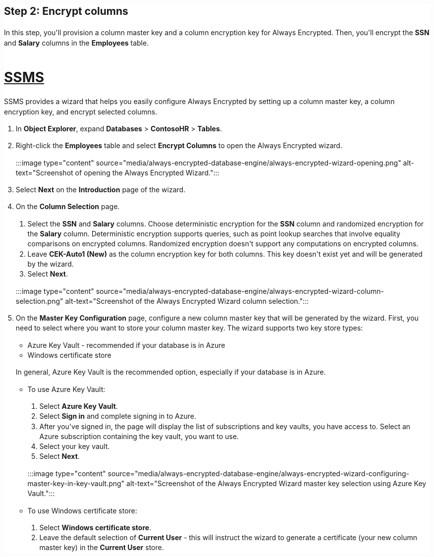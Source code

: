 
## Step 2: Encrypt columns

In this step, you'll provision a column master key and a column encryption key for Always Encrypted. Then, you'll encrypt the **SSN** and **Salary** columns in the **Employees** table.

# [SSMS](#tab/ssms)

SSMS provides a wizard that helps you easily configure Always Encrypted by setting up a column master key, a column encryption key, and encrypt selected columns.

1. In **Object Explorer**, expand **Databases** > **ContosoHR** > **Tables**.
1. Right-click the **Employees** table and select **Encrypt Columns** to open the Always Encrypted wizard.

   :::image type="content" source="media/always-encrypted-database-engine/always-encrypted-wizard-opening.png" alt-text="Screenshot of opening the Always Encrypted Wizard.":::

1. Select **Next** on the **Introduction** page of the wizard.
1. On the **Column Selection** page.
   1. Select the **SSN** and **Salary** columns. Choose deterministic encryption for the **SSN** column and randomized encryption for the **Salary** column. Deterministic encryption supports queries, such as point lookup searches that involve equality comparisons on encrypted columns. Randomized encryption doesn't support any computations on encrypted columns.
   1. Leave **CEK-Auto1 (New)** as the column encryption key for both columns. This key doesn't exist yet and will be generated by the wizard.
   1. Select **Next**.

   :::image type="content" source="media/always-encrypted-database-engine/always-encrypted-wizard-column-selection.png" alt-text="Screenshot of the Always Encrypted Wizard column selection.":::

1. On the **Master Key Configuration** page, configure a new column master key that will be generated by the wizard. First, you need to select where you want to store your column master key. The wizard supports two key store types:

   - Azure Key Vault - recommended if your database is in Azure
   - Windows certificate store

   In general, Azure Key Vault is the recommended option, especially if your database is in Azure.

   - To use Azure Key Vault:
     1. Select **Azure Key Vault**.
     1. Select **Sign in** and complete signing in to Azure. 
     1. After you've signed in, the page will display the list of subscriptions and key vaults, you have access to. Select an Azure subscription containing the key vault, you want to use.
     1. Select your key vault.
     1. Select **Next**.

     :::image type="content" source="media/always-encrypted-database-engine/always-encrypted-wizard-configuring-master-key-in-key-vault.png" alt-text="Screenshot of the Always Encrypted Wizard master key selection using Azure Key Vault.":::

   - To use Windows certificate store:
     1. Select **Windows certificate store**.
     1. Leave the default selection of **Current User** - this will instruct the wizard to generate a certificate (your new column master key) in the **Current User** store.
